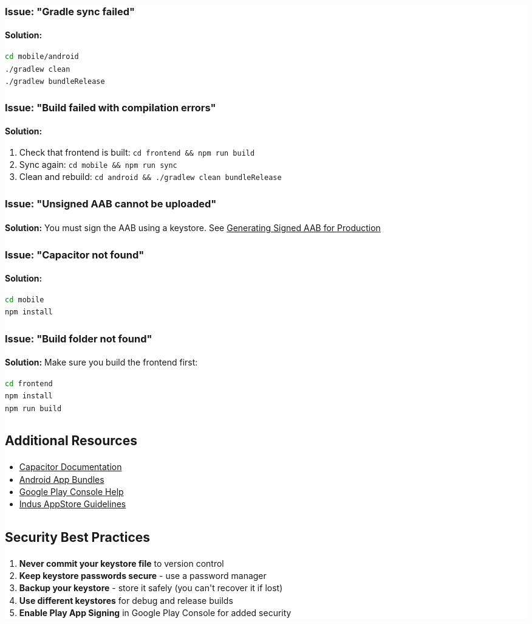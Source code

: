 ### Issue: "Gradle sync failed"

**Solution:**
```bash
cd mobile/android
./gradlew clean
./gradlew bundleRelease
```

### Issue: "Build failed with compilation errors"

**Solution:**
1. Check that frontend is built: `cd frontend && npm run build`
2. Sync again: `cd mobile && npm run sync`
3. Clean and rebuild: `cd android && ./gradlew clean bundleRelease`

### Issue: "Unsigned AAB cannot be uploaded"

**Solution:**
You must sign the AAB using a keystore. See [Generating Signed AAB for Production](#generating-signed-aab-for-production)

### Issue: "Capacitor not found"

**Solution:**
```bash
cd mobile
npm install
```

### Issue: "Build folder not found"

**Solution:**
Make sure you build the frontend first:
```bash
cd frontend
npm install
npm run build
```

## Additional Resources

- [Capacitor Documentation](https://capacitorjs.com/docs)
- [Android App Bundles](https://developer.android.com/guide/app-bundle)
- [Google Play Console Help](https://support.google.com/googleplay/android-developer)
- [Indus AppStore Guidelines](https://indusappstore.com/guidelines)

## Security Best Practices

1. **Never commit your keystore file** to version control
2. **Keep keystore passwords secure** - use a password manager
3. **Backup your keystore** - store it safely (you can't recover it if lost)
4. **Use different keystores** for debug and release builds
5. **Enable Play App Signing** in Google Play Console for added security
